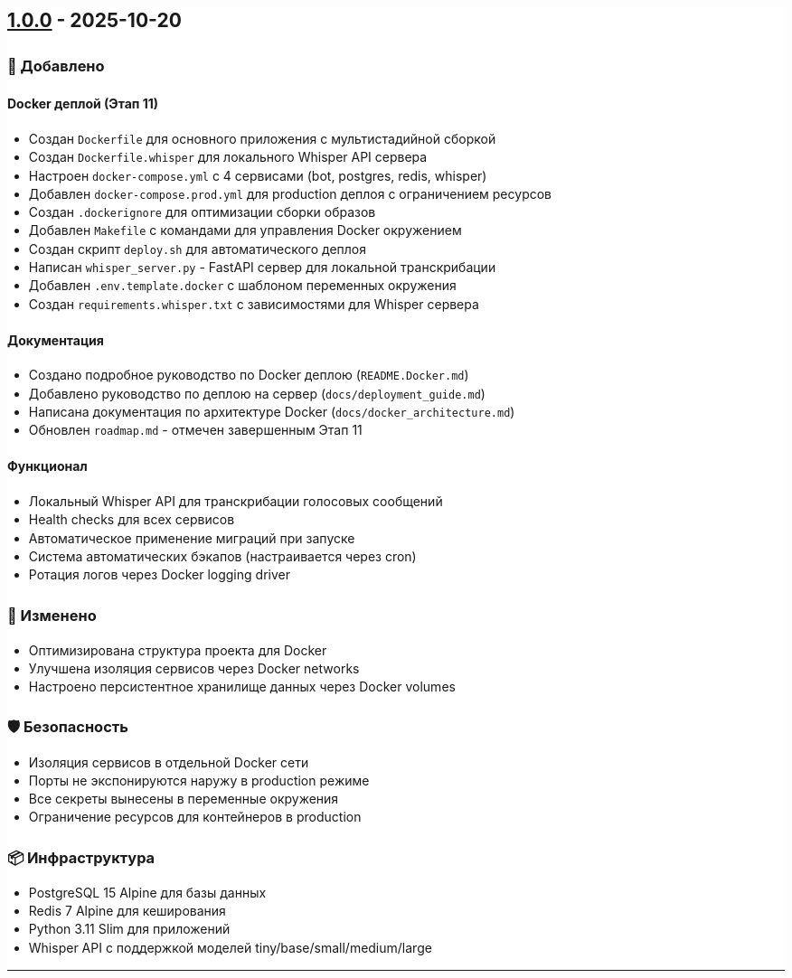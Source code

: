
## [1.0.0] - 2025-10-20

### 🚀 Добавлено

#### Docker деплой (Этап 11)
- Создан `Dockerfile` для основного приложения с мультистадийной сборкой
- Создан `Dockerfile.whisper` для локального Whisper API сервера
- Настроен `docker-compose.yml` с 4 сервисами (bot, postgres, redis, whisper)
- Добавлен `docker-compose.prod.yml` для production деплоя с ограничением ресурсов
- Создан `.dockerignore` для оптимизации сборки образов
- Добавлен `Makefile` с командами для управления Docker окружением
- Создан скрипт `deploy.sh` для автоматического деплоя
- Написан `whisper_server.py` - FastAPI сервер для локальной транскрибации
- Добавлен `.env.template.docker` с шаблоном переменных окружения
- Создан `requirements.whisper.txt` с зависимостями для Whisper сервера

#### Документация
- Создано подробное руководство по Docker деплою (`README.Docker.md`)
- Добавлено руководство по деплою на сервер (`docs/deployment_guide.md`)
- Написана документация по архитектуре Docker (`docs/docker_architecture.md`)
- Обновлен `roadmap.md` - отмечен завершенным Этап 11

#### Функционал
- Локальный Whisper API для транскрибации голосовых сообщений
- Health checks для всех сервисов
- Автоматическое применение миграций при запуске
- Система автоматических бэкапов (настраивается через cron)
- Ротация логов через Docker logging driver

### 🔧 Изменено

- Оптимизирована структура проекта для Docker
- Улучшена изоляция сервисов через Docker networks
- Настроено персистентное хранилище данных через Docker volumes

### 🛡️ Безопасность

- Изоляция сервисов в отдельной Docker сети
- Порты не экспонируются наружу в production режиме
- Все секреты вынесены в переменные окружения
- Ограничение ресурсов для контейнеров в production

### 📦 Инфраструктура

- PostgreSQL 15 Alpine для базы данных
- Redis 7 Alpine для кеширования
- Python 3.11 Slim для приложений
- Whisper API с поддержкой моделей tiny/base/small/medium/large

---


[1.0.0]: https://github.com/your-repo/compare/v0.9.0...v1.0.0
[0.9.0]: https://github.com/your-repo/compare/v0.8.0...v0.9.0
[0.8.0]: https://github.com/your-repo/compare/v0.7.0...v0.8.0
[0.7.0]: https://github.com/your-repo/compare/v0.6.0...v0.7.0
[0.6.0]: https://github.com/your-repo/compare/v0.5.0...v0.6.0
[0.5.0]: https://github.com/your-repo/compare/v0.4.0...v0.5.0
[0.4.0]: https://github.com/your-repo/compare/v0.3.0...v0.4.0
[0.3.0]: https://github.com/your-repo/compare/v0.2.0...v0.3.0
[0.2.0]: https://github.com/your-repo/compare/v0.1.0...v0.2.0
[0.1.0]: https://github.com/your-repo/releases/tag/v0.1.0